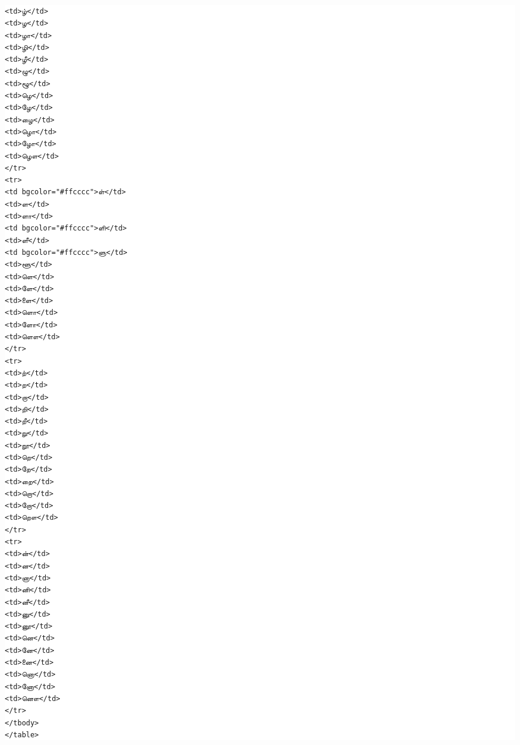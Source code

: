     <td>ழ்</td>
    <td>ழ</td>
    <td>ழா</td>
    <td>ழி</td>
    <td>ழீ</td>
    <td>ழு</td>
    <td>ழூ</td>
    <td>ழெ</td>
    <td>ழே</td>
    <td>ழை</td>
    <td>ழொ</td>
    <td>ழோ</td>
    <td>ழௌ</td>
    </tr>
    <tr>
    <td bgcolor="#ffcccc">ள்</td>
    <td>ள</td>
    <td>ளா</td>
    <td bgcolor="#ffcccc">ளி</td>
    <td>ளீ</td>
    <td bgcolor="#ffcccc">ளு</td>
    <td>ளூ</td>
    <td>ளெ</td>
    <td>ளே</td>
    <td>ளை</td>
    <td>ளொ</td>
    <td>ளோ</td>
    <td>ளௌ</td>
    </tr>
    <tr>
    <td>ற்</td>
    <td>ற</td>
    <td>றா</td>
    <td>றி</td>
    <td>றீ</td>
    <td>று</td>
    <td>றூ</td>
    <td>றெ</td>
    <td>றே</td>
    <td>றை</td>
    <td>றொ</td>
    <td>றோ</td>
    <td>றௌ</td>
    </tr>
    <tr>
    <td>ன்</td>
    <td>ன</td>
    <td>னா</td>
    <td>னி</td>
    <td>னீ</td>
    <td>னு</td>
    <td>னூ</td>
    <td>னெ</td>
    <td>னே</td>
    <td>னை</td>
    <td>னொ</td>
    <td>னோ</td>
    <td>னௌ</td>
    </tr>
    </tbody>
    </table>
